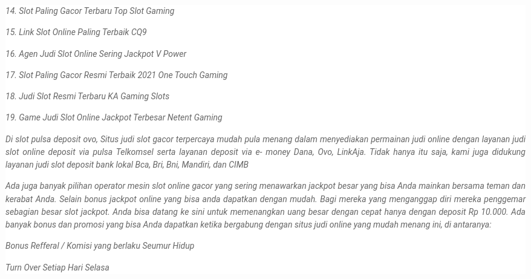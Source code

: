 <p style="text-align:justify"><span style="font-size:11pt"><span style="background-color:white"><span style="font-family:Calibri,sans-serif"><em><span style="font-size:10.5pt"><span style="font-family:Roboto"><span style="color:#666666">14. Slot Paling Gacor Terbaru Top Slot Gaming</span></span></span></em></span></span></span></p>

<p style="text-align:justify"><span style="font-size:11pt"><span style="background-color:white"><span style="font-family:Calibri,sans-serif"><em><span style="font-size:10.5pt"><span style="font-family:Roboto"><span style="color:#666666">15. Link Slot Online Paling Terbaik CQ9</span></span></span></em></span></span></span></p>

<p style="text-align:justify"><span style="font-size:11pt"><span style="background-color:white"><span style="font-family:Calibri,sans-serif"><em><span style="font-size:10.5pt"><span style="font-family:Roboto"><span style="color:#666666">16. Agen Judi Slot Online Sering Jackpot V Power</span></span></span></em></span></span></span></p>

<p style="text-align:justify"><span style="font-size:11pt"><span style="background-color:white"><span style="font-family:Calibri,sans-serif"><em><span style="font-size:10.5pt"><span style="font-family:Roboto"><span style="color:#666666">17. Slot Paling Gacor Resmi Terbaik 2021 One Touch Gaming</span></span></span></em></span></span></span></p>

<p style="text-align:justify"><span style="font-size:11pt"><span style="background-color:white"><span style="font-family:Calibri,sans-serif"><em><span style="font-size:10.5pt"><span style="font-family:Roboto"><span style="color:#666666">18. Judi Slot Resmi Terbaru KA Gaming Slots</span></span></span></em></span></span></span></p>

<p style="text-align:justify"><span style="font-size:11pt"><span style="background-color:white"><span style="font-family:Calibri,sans-serif"><em><span style="font-size:10.5pt"><span style="font-family:Roboto"><span style="color:#666666">19. Game Judi Slot Online Jackpot Terbesar Netent Gaming</span></span></span></em></span></span></span></p>

<p style="text-align:justify"><span style="font-size:11pt"><span style="background-color:white"><span style="font-family:Calibri,sans-serif"><em><span style="font-size:10.5pt"><span style="font-family:Roboto"><span style="color:#666666">Di slot pulsa deposit ovo, Situs judi slot gacor terpercaya mudah pula menang dalam menyediakan permainan judi online dengan layanan judi slot online deposit via pulsa Telkomsel serta layanan deposit via e- money Dana, Ovo, LinkAja. Tidak hanya itu saja, kami juga didukung layanan judi slot deposit bank lokal Bca, Bri, Bni, Mandiri, dan CIMB </span></span></span></em></span></span></span></p>

<p style="text-align:justify"><span style="font-size:11pt"><span style="background-color:white"><span style="font-family:Calibri,sans-serif"><em><span style="font-size:10.5pt"><span style="font-family:Roboto"><span style="color:#666666">Ada juga banyak pilihan operator mesin slot online gacor yang sering menawarkan jackpot besar yang bisa Anda mainkan bersama teman dan kerabat Anda. Selain bonus jackpot online yang bisa anda dapatkan dengan mudah. Bagi mereka yang menganggap diri mereka penggemar sebagian besar slot jackpot. Anda bisa datang ke sini untuk memenangkan uang besar dengan cepat hanya dengan deposit Rp 10.000. Ada banyak bonus dan promosi yang bisa Anda dapatkan ketika bergabung dengan situs judi online yang mudah menang ini, di antaranya:</span></span></span></em></span></span></span></p>

<p style="text-align:justify"><span style="font-size:11pt"><span style="background-color:white"><span style="font-family:Calibri,sans-serif"><em><span style="font-size:10.5pt"><span style="font-family:Roboto"><span style="color:#666666">Bonus Refferal / Komisi yang berlaku Seumur Hidup</span></span></span></em></span></span></span></p>

<p style="text-align:justify"><span style="font-size:11pt"><span style="background-color:white"><span style="font-family:Calibri,sans-serif"><em><span style="font-size:10.5pt"><span style="font-family:Roboto"><span style="color:#666666">Turn Over Setiap Hari Selasa</span></span></span></em></span></span></span></p>
